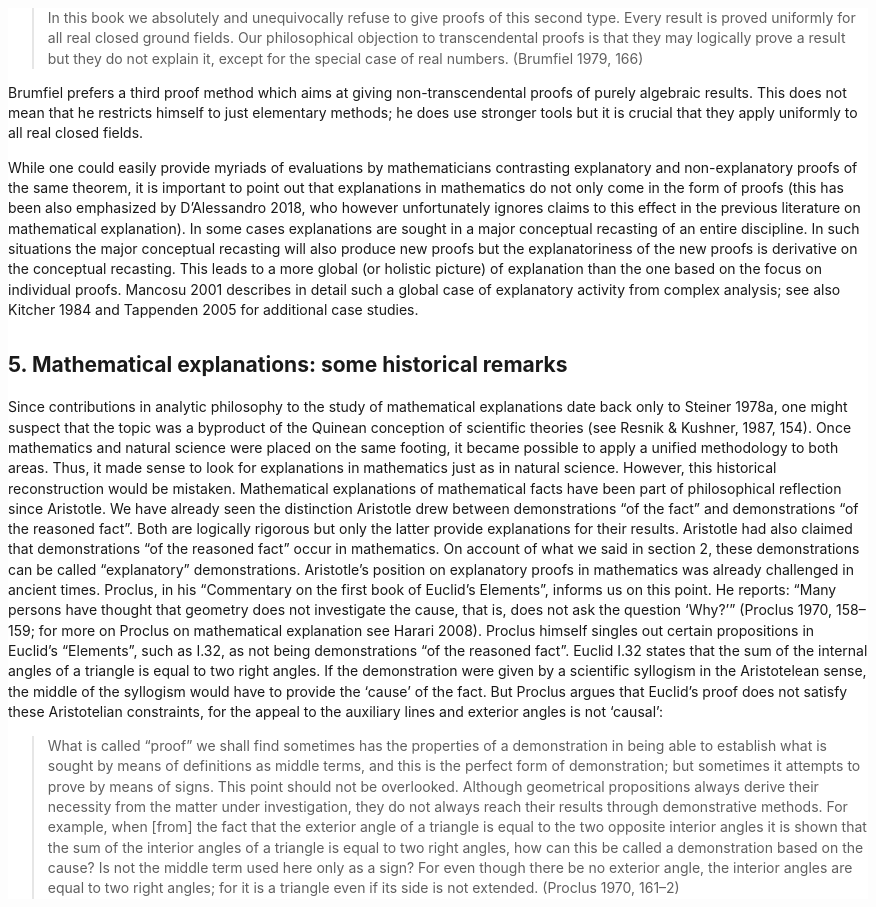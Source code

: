 > In this book we absolutely and unequivocally refuse to give proofs of this second type. Every result is proved uniformly for all real closed ground fields. Our philosophical objection to transcendental proofs is that they may logically prove a result but they do not explain it, except for the special case of real numbers. (Brumfiel 1979, 166)

Brumfiel prefers a third proof method which aims at giving non-transcendental proofs of purely algebraic results. This does not mean that he restricts himself to just elementary methods; he does use stronger tools but it is crucial that they apply uniformly to all real closed fields.

While one could easily provide myriads of evaluations by mathematicians contrasting explanatory and non-explanatory proofs of the same theorem, it is important to point out that explanations in mathematics do not only come in the form of proofs (this has been also emphasized by D’Alessandro 2018, who however unfortunately ignores claims to this effect in the previous literature on mathematical explanation). In some cases explanations are sought in a major conceptual recasting of an entire discipline. In such situations the major conceptual recasting will also produce new proofs but the explanatoriness of the new proofs is derivative on the conceptual recasting. This leads to a more global (or holistic picture) of explanation than the one based on the focus on individual proofs. Mancosu 2001 describes in detail such a global case of explanatory activity from complex analysis; see also Kitcher 1984 and Tappenden 2005 for additional case studies.

## 5\. Mathematical explanations: some historical remarks

Since contributions in analytic philosophy to the study of mathematical explanations date back only to Steiner 1978a, one might suspect that the topic was a byproduct of the Quinean conception of scientific theories (see Resnik & Kushner, 1987, 154). Once mathematics and natural science were placed on the same footing, it became possible to apply a unified methodology to both areas. Thus, it made sense to look for explanations in mathematics just as in natural science. However, this historical reconstruction would be mistaken. Mathematical explanations of mathematical facts have been part of philosophical reflection since Aristotle. We have already seen the distinction Aristotle drew between demonstrations “of the fact” and demonstrations “of the reasoned fact”. Both are logically rigorous but only the latter provide explanations for their results. Aristotle had also claimed that demonstrations “of the reasoned fact” occur in mathematics. On account of what we said in section 2, these demonstrations can be called “explanatory” demonstrations. Aristotle’s position on explanatory proofs in mathematics was already challenged in ancient times. Proclus, in his “Commentary on the first book of Euclid’s Elements”, informs us on this point. He reports: “Many persons have thought that geometry does not investigate the cause, that is, does not ask the question ‘Why?’” (Proclus 1970, 158–159; for more on Proclus on mathematical explanation see Harari 2008). Proclus himself singles out certain propositions in Euclid’s “Elements”, such as I.32, as not being demonstrations “of the reasoned fact”. Euclid I.32 states that the sum of the internal angles of a triangle is equal to two right angles. If the demonstration were given by a scientific syllogism in the Aristotelean sense, the middle of the syllogism would have to provide the ‘cause’ of the fact. But Proclus argues that Euclid’s proof does not satisfy these Aristotelian constraints, for the appeal to the auxiliary lines and exterior angles is not ‘causal’:

> What is called “proof” we shall find sometimes has the properties of a demonstration in being able to establish what is sought by means of definitions as middle terms, and this is the perfect form of demonstration; but sometimes it attempts to prove by means of signs. This point should not be overlooked. Although geometrical propositions always derive their necessity from the matter under investigation, they do not always reach their results through demonstrative methods. For example, when \[from\] the fact that the exterior angle of a triangle is equal to the two opposite interior angles it is shown that the sum of the interior angles of a triangle is equal to two right angles, how can this be called a demonstration based on the cause? Is not the middle term used here only as a sign? For even though there be no exterior angle, the interior angles are equal to two right angles; for it is a triangle even if its side is not extended. (Proclus 1970, 161–2)
